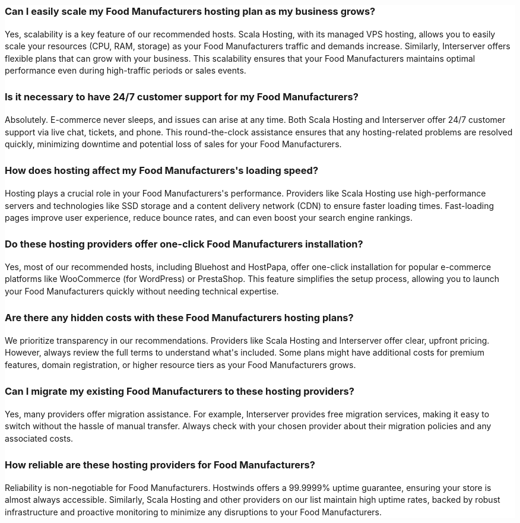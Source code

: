 ### Can I easily scale my Food Manufacturers hosting plan as my business grows? 
Yes, scalability is a key feature of our recommended hosts. Scala Hosting, with its managed VPS hosting, allows you to easily scale your resources (CPU, RAM, storage) as your Food Manufacturers traffic and demands increase. Similarly, Interserver offers flexible plans that can grow with your business. This scalability ensures that your Food Manufacturers maintains optimal performance even during high-traffic periods or sales events.

### Is it necessary to have 24/7 customer support for my Food Manufacturers? 
Absolutely. E-commerce never sleeps, and issues can arise at any time. Both Scala Hosting and Interserver offer 24/7 customer support via live chat, tickets, and phone. This round-the-clock assistance ensures that any hosting-related problems are resolved quickly, minimizing downtime and potential loss of sales for your Food Manufacturers.

### How does hosting affect my Food Manufacturers's loading speed? 
Hosting plays a crucial role in your Food Manufacturers's performance. Providers like Scala Hosting use high-performance servers and technologies like SSD storage and a content delivery network (CDN) to ensure faster loading times. Fast-loading pages improve user experience, reduce bounce rates, and can even boost your search engine rankings.

### Do these hosting providers offer one-click Food Manufacturers installation? 
Yes, most of our recommended hosts, including Bluehost and HostPapa, offer one-click installation for popular e-commerce platforms like WooCommerce (for WordPress) or PrestaShop. This feature simplifies the setup process, allowing you to launch your Food Manufacturers quickly without needing technical expertise.

### Are there any hidden costs with these Food Manufacturers hosting plans? 
We prioritize transparency in our recommendations. Providers like Scala Hosting and Interserver offer clear, upfront pricing. However, always review the full terms to understand what's included. Some plans might have additional costs for premium features, domain registration, or higher resource tiers as your Food Manufacturers grows.

### Can I migrate my existing Food Manufacturers to these hosting providers? 
Yes, many providers offer migration assistance. For example, Interserver provides free migration services, making it easy to switch without the hassle of manual transfer. Always check with your chosen provider about their migration policies and any associated costs.

### How reliable are these hosting providers for Food Manufacturers? 
Reliability is non-negotiable for Food Manufacturers. Hostwinds offers a 99.9999% uptime guarantee, ensuring your store is almost always accessible. Similarly, Scala Hosting and other providers on our list maintain high uptime rates, backed by robust infrastructure and proactive monitoring to minimize any disruptions to your Food Manufacturers.
